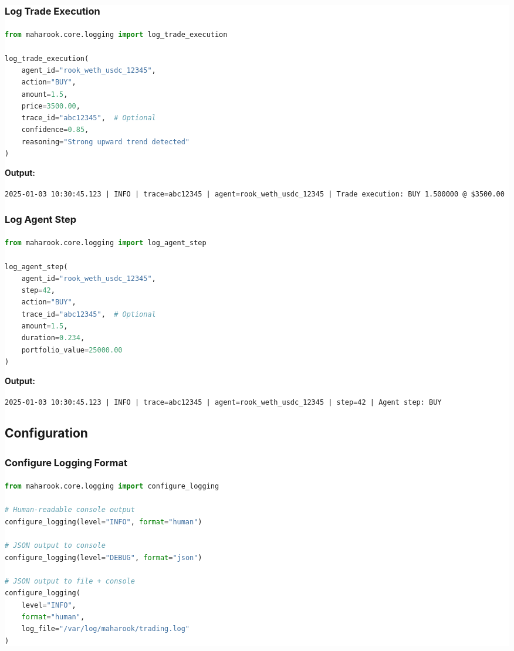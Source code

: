 ### Log Trade Execution

```python
from maharook.core.logging import log_trade_execution

log_trade_execution(
    agent_id="rook_weth_usdc_12345",
    action="BUY",
    amount=1.5,
    price=3500.00,
    trace_id="abc12345",  # Optional
    confidence=0.85,
    reasoning="Strong upward trend detected"
)
```

**Output:**
```
2025-01-03 10:30:45.123 | INFO | trace=abc12345 | agent=rook_weth_usdc_12345 | Trade execution: BUY 1.500000 @ $3500.00
```

### Log Agent Step

```python
from maharook.core.logging import log_agent_step

log_agent_step(
    agent_id="rook_weth_usdc_12345",
    step=42,
    action="BUY",
    trace_id="abc12345",  # Optional
    amount=1.5,
    duration=0.234,
    portfolio_value=25000.00
)
```

**Output:**
```
2025-01-03 10:30:45.123 | INFO | trace=abc12345 | agent=rook_weth_usdc_12345 | step=42 | Agent step: BUY
```

## Configuration

### Configure Logging Format

```python
from maharook.core.logging import configure_logging

# Human-readable console output
configure_logging(level="INFO", format="human")

# JSON output to console
configure_logging(level="DEBUG", format="json")

# JSON output to file + console
configure_logging(
    level="INFO",
    format="human",
    log_file="/var/log/maharook/trading.log"
)
```
